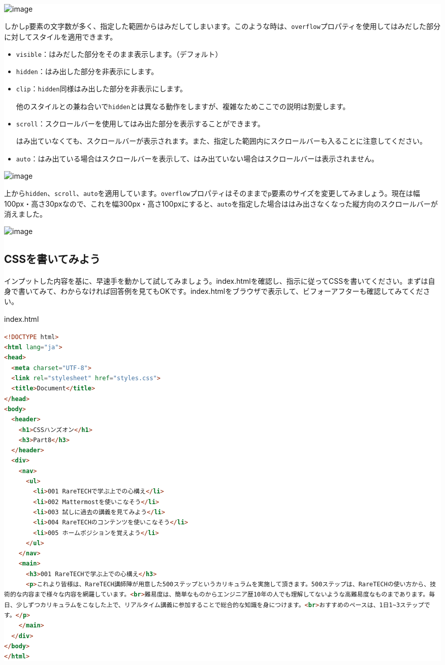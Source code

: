 ![image](https://github.com/user-attachments/assets/7a89fbea-8769-421d-8ac8-0fa8d02625ad)

しかし`p`要素の文字数が多く、指定した範囲からはみだしてしまいます。このような時は、`overflow`プロパティを使用してはみだした部分に対してスタイルを適用できます。

- `visible`：はみだした部分をそのまま表示します。（デフォルト）
- `hidden`：はみ出した部分を非表示にします。
- `clip`：`hidden`同様はみ出した部分を非表示にします。
    
    他のスタイルとの兼ね合いで`hidden`とは異なる動作をしますが、複雑なためここでの説明は割愛します。
    
- `scroll`：スクロールバーを使用してはみ出た部分を表示することができます。
    
    はみ出ていなくても、スクロールバーが表示されます。また、指定した範囲内にスクロールバーも入ることに注意してください。
    
- `auto`：はみ出ている場合はスクロールバーを表示して、はみ出ていない場合はスクロールバーは表示されません。

![image](https://github.com/user-attachments/assets/7d27f1ff-5379-47d3-ae6b-4c163777e5c8)

上から`hidden`、`scroll`、`auto`を適用しています。`overflow`プロパティはそのままで`p`要素のサイズを変更してみましょう。現在は幅100px・高さ30pxなので、これを幅300px・高さ100pxにすると、`auto`を指定した場合ははみ出さなくなった縦方向のスクロールバーが消えました。

![image](https://github.com/user-attachments/assets/04e7623d-1260-436f-a5c8-380433081492)

## CSSを書いてみよう
インプットした内容を基に、早速手を動かして試してみましょう。index.htmlを確認し、指示に従ってCSSを書いてください。まずは自身で書いてみて、わからなければ回答例を見てもOKです。index.htmlをブラウザで表示して、ビフォーアフターも確認してみてください。

index.html

```html
<!DOCTYPE html>
<html lang="ja">
<head>
  <meta charset="UTF-8">
  <link rel="stylesheet" href="styles.css">
  <title>Document</title>
</head>
<body>
  <header>
    <h1>CSSハンズオン</h1>
    <h3>Part8</h3>
  </header>
  <div>
    <nav>
      <ul>
        <li>001 RareTECHで学ぶ上での心構え</li>
        <li>002 Mattermostを使いこなそう</li>
        <li>003 試しに過去の講義を見てみよう</li>
        <li>004 RareTECHのコンテンツを使いこなそう</li>
        <li>005 ホームポジションを覚えよう</li>
      </ul>
    </nav>
    <main>
      <h3>001 RareTECHで学ぶ上での心構え</h3>
      <p>これより皆様は、RareTECH講師陣が用意した500ステップというカリキュラムを実施して頂きます。500ステップは、RareTECHの使い方から、技術的な内容まで様々な内容を網羅しています。<br>難易度は、簡単なものからエンジニア歴10年の人でも理解してないような高難易度なものまであります。毎日、少しずつカリキュラムをこなした上で、リアルタイム講義に参加することで総合的な知識を身につけます。<br>おすすめのペースは、1日1~3ステップです。</p>
    </main>
  </div>
</body>
</html>
```
